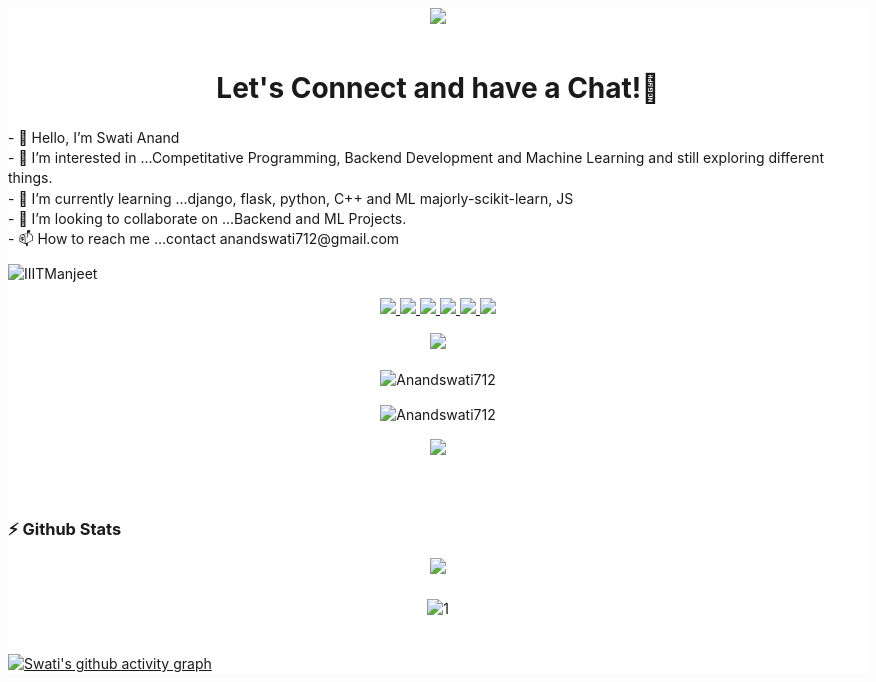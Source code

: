 <p align="center">
  <img src="https://capsule-render.vercel.app/api?type=waving&color=gradient&text=Hello!&height=100&section=header"/>
</p>

<h1 align="center">
  Let's Connect and have a Chat!💬
</h1>
- 👋 Hello, I’m Swati Anand<br>
- 👀 I’m interested in ...Competitative Programming, Backend Development and Machine Learning and still exploring different things.<br>
- 🌱 I’m currently learning ...django, flask, python, C++ and ML majorly-scikit-learn, JS<br>
- 💞️ I’m looking to collaborate on ...Backend and ML Projects.<br>
- 📫 How to reach me ...contact anandswati712@gmail.com<br>
<p align="left"> <img src="https://komarev.com/ghpvc/?username=Anandswati712&label=Profile%20views&color=0e75b6&style=flat" alt="IIITManjeet" /> </p>
<p align="center">
<a href="#">
  <img height="50" src="https://user-images.githubusercontent.com/46517096/166972883-f5f1d88c-0246-4374-88ac-ded0f2cf0699.png"/>
</a>
<a href="https://www.linkedin.com/in/manjeet-pathak-896638223/">
  <img height="50" src="https://user-images.githubusercontent.com/46517096/166973395-19676cd8-f8ec-4abf-83ff-da8243505b82.png"/>
</a>
<a href="#">
  <img height="50" src="https://user-images.githubusercontent.com/46517096/166973962-d05d145a-b6a0-4643-bd3d-5ac845679367.png"/>
</a>
<a href="https://dev.to/iiitmanjeet">
  <img height="50" src="https://user-images.githubusercontent.com/46517096/166974096-7aeecad4-483e-4c85-983f-f4b37b3f794e.png"/>
</a>
<a href="https://twitter.com/ManjeetPathak06">
  <img height="50" src="https://user-images.githubusercontent.com/46517096/166974271-91dfa250-d70b-4cb9-8707-f1bda1b708c3.png"/>
</a>
<a href="https://www.instagram.com/manjeetpathak9/">
  <img height="50" src="https://user-images.githubusercontent.com/46517096/166974368-9798f39f-1f46-499c-b14e-81f0a3f83a06.png"/>
</a>
</p>
<p align="center">
  <img src= "https://media.giphy.com/media/gPBWuSCMJO5KepMzTw/giphy.gif">
</p>
<p align="center"><img align="center" src="https://github-readme-streak-stats.herokuapp.com/?user=Anandswati712&theme=nightowl" alt="Anandswati712" /></p>
<p align="center"><img align="center" src="https://github-readme-stats.vercel.app/api/top-langs?username=Anandswati712&show_icons=true&locale=en&layout=compact&theme=nightowl" alt="Anandswati712" /></p>
<p align="center"><img src="https://github-readme-stats.vercel.app/api?username=Anandswati712&count_private=true"/></p><br>

### ⚡ Github Stats
 <p align="center">
<img src="https://github-profile-trophy.vercel.app/?username=Anandswati712&theme=darkhub"><br/><br/>
  <img src="https://github-profile-summary-cards.vercel.app/api/cards/profile-details?username=Anandswati712&theme=solarized_dark"  display=block width=100% height=auto alt="1">
<br><br>
</p>

[![Swati's github activity graph](https://github-readme-activity-graph.cyclic.app/graph?username=Anandswati712&theme=tokyo-night)](https://github.com/IIITManjeet/github-readme-activity-graph)


